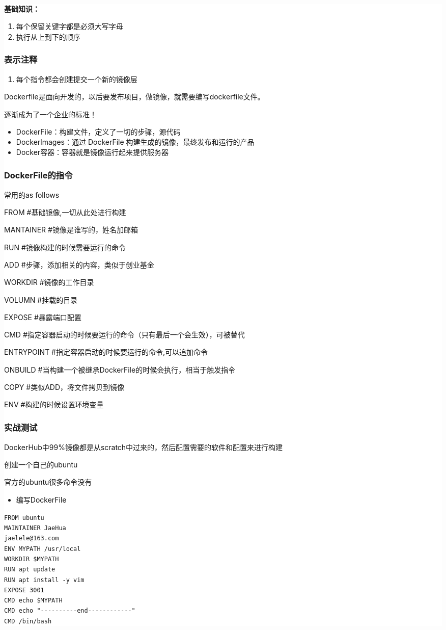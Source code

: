 **基础知识：**

1. 每个保留关键字都是必须大写字母
2. 执行从上到下的顺序

### 表示注释

1. 每个指令都会创建提交一个新的镜像层

Dockerfile是面向开发的，以后要发布项目，做镜像，就需要编写dockerfile文件。

逐渐成为了一个企业的标准！

- DockerFile：构建文件，定义了一切的步骤，源代码
- Dockerlmages：通过 DockerFile 构建生成的镜像，最终发布和运行的产品
- Docker容器：容器就是镜像运行起来提供服务器

### **DockerFile的指令**

常用的as follows

FROM                         #基础镜像,一切从此处进行构建

MANTAINER        #镜像是谁写的，姓名加邮箱

RUN                         #镜像构建的时候需要运行的命令

ADD                         #步骤，添加相关的内容，类似于创业基金

WORKDIR                #镜像的工作目录

VOLUMN                 #挂载的目录

EXPOSE                 #暴露端口配置

CMD                         #指定容器启动的时候要运行的命令（只有最后一个会生效），可被替代

ENTRYPOINT #指定容器启动的时候要运行的命令,可以追加命令

ONBUILD                #当构建一个被继承DockerFile的时候会执行，相当于触发指令

COPY                         #类似ADD，将文件拷贝到镜像

ENV                         #构建的时候设置环境变量

### **实战测试**

DockerHub中99%镜像都是从scratch中过来的，然后配置需要的软件和配置来进行构建

创建一个自己的ubuntu

官方的ubuntu很多命令没有

- 编写DockerFile

```Plain
FROM ubuntu
MAINTAINER JaeHua
jaelele@163.com
ENV MYPATH /usr/local
WORKDIR $MYPATH
RUN apt update
RUN apt install -y vim
EXPOSE 3001
CMD echo $MYPATH
CMD echo "----------end------------"
CMD /bin/bash
```
